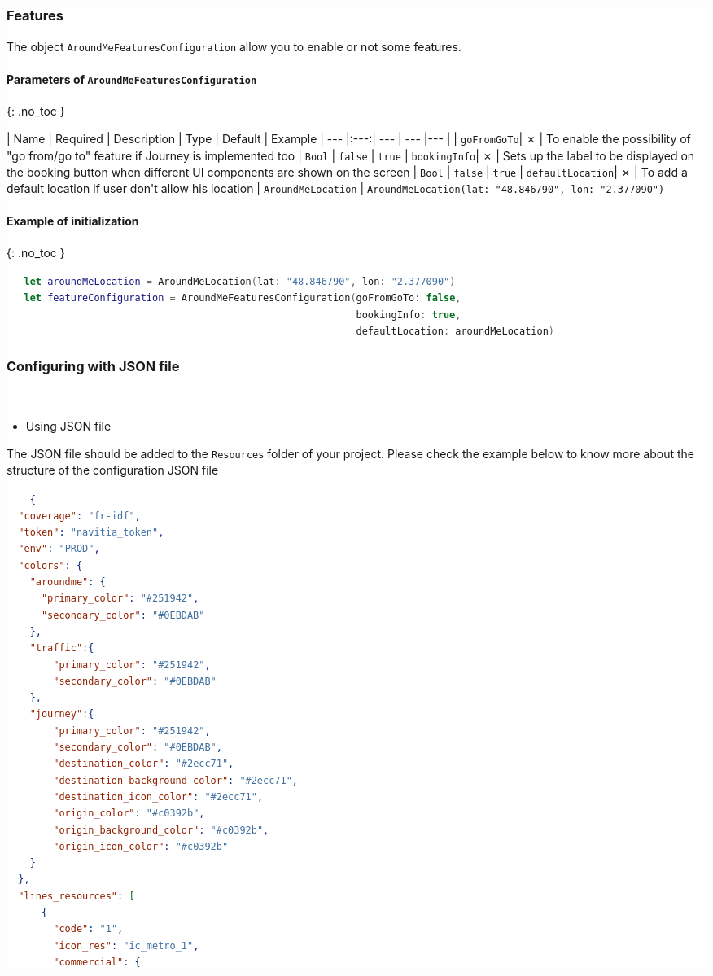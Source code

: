 ### Features

The object `AroundMeFeaturesConfiguration` allow you to enable or not some features.

#### Parameters of `AroundMeFeaturesConfiguration` 
{: .no_toc }

<div markdown="1">

| Name | Required | Description | Type | Default | Example
| --- |:---:| --- | --- |--- |
| `goFromGoTo`| ✗ | To enable the possibility of "go from/go to" feature if Journey is implemented too | `Bool` | `false` | `true`
| `bookingInfo`| ✗ | Sets up the label to be displayed on the booking button when different UI components are shown on the screen | `Bool` | `false` | `true`
| `defaultLocation`| ✗ | To add a default location if user don't allow his location | `AroundMeLocation` | `AroundMeLocation(lat: "48.846790", lon: "2.377090")`

</div>

#### Example of initialization
{: .no_toc }

```swift
   let aroundMeLocation = AroundMeLocation(lat: "48.846790", lon: "2.377090")
   let featureConfiguration = AroundMeFeaturesConfiguration(goFromGoTo: false, 
                                                            bookingInfo: true, 
                                                            defaultLocation: aroundMeLocation)
```

### Configuring with JSON file
​
- Using JSON file

The JSON file should be added to the `Resources` folder of your project.
Please check the example below to know more about the structure of the configuration JSON file

```json
    {
  "coverage": "fr-idf",
  "token": "navitia_token",
  "env": "PROD",
  "colors": {
    "aroundme": {
      "primary_color": "#251942",
      "secondary_color": "#0EBDAB"
    },
    "traffic":{
        "primary_color": "#251942",
        "secondary_color": "#0EBDAB"
    },
    "journey":{
        "primary_color": "#251942",
        "secondary_color": "#0EBDAB",
        "destination_color": "#2ecc71",
        "destination_background_color": "#2ecc71",
        "destination_icon_color": "#2ecc71",
        "origin_color": "#c0392b",
        "origin_background_color": "#c0392b",
        "origin_icon_color": "#c0392b"
    }
  },
  "lines_resources": [
      {
        "code": "1",
        "icon_res": "ic_metro_1",
        "commercial": {
```